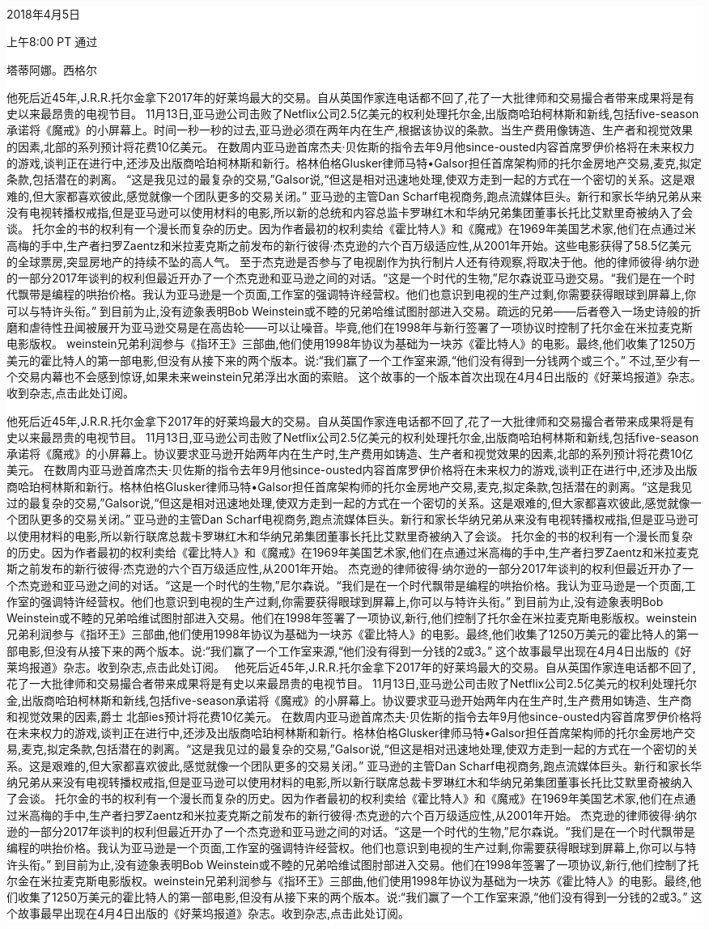  
 2018年4月5日 
  
 上午8:00 PT 
 通过 
  
 塔蒂阿娜。西格尔 
  
  
 他死后近45年,J.R.R.托尔金拿下2017年的好莱坞最大的交易。自从英国作家连电话都不回了,花了一大批律师和交易撮合者带来成果将是有史以来最昂贵的电视节目。 
 11月13日,亚马逊公司击败了Netflix公司2.5亿美元的权利处理托尔金,出版商哈珀柯林斯和新线,包括five-season承诺将《魔戒》的小屏幕上。时间一秒一秒的过去,亚马逊必须在两年内在生产,根据该协议的条款。当生产费用像铸造、生产者和视觉效果的因素,北部的系列预计将花费10亿美元。 
 在数周内亚马逊首席杰夫·贝佐斯的指令去年9月他since-ousted内容首席罗伊价格将在未来权力的游戏,谈判正在进行中,还涉及出版商哈珀柯林斯和新行。格林伯格Glusker律师马特•Galsor担任首席架构师的托尔金房地产交易,麦克,拟定条款,包括潜在的剥离。 
 “这是我见过的最复杂的交易,”Galsor说,“但这是相对迅速地处理,使双方走到一起的方式在一个密切的关系。这是艰难的,但大家都喜欢彼此,感觉就像一个团队更多的交易关闭。” 
 亚马逊的主管Dan Scharf电视商务,跑点流媒体巨头。新行和家长华纳兄弟从来没有电视转播权戒指,但是亚马逊可以使用材料的电影,所以新的总统和内容总监卡罗琳红木和华纳兄弟集团董事长托比艾默里奇被纳入了会谈。 
 托尔金的书的权利有一个漫长而复杂的历史。因为作者最初的权利卖给《霍比特人》和《魔戒》在1969年美国艺术家,他们在点通过米高梅的手中,生产者扫罗Zaentz和米拉麦克斯之前发布的新行彼得·杰克逊的六个百万级适应性,从2001年开始。这些电影获得了58.5亿美元的全球票房,突显房地产的持续不坠的高人气。 
 至于杰克逊是否参与了电视剧作为执行制片人还有待观察,将取决于他。他的律师彼得·纳尔逊的一部分2017年谈判的权利但最近开办了一个杰克逊和亚马逊之间的对话。“这是一个时代的生物,”尼尔森说亚马逊交易。“我们是在一个时代飘带是编程的哄抬价格。我认为亚马逊是一个页面,工作室的强调特许经营权。他们也意识到电视的生产过剩,你需要获得眼球到屏幕上,你可以与特许头衔。” 
 到目前为止,没有迹象表明Bob Weinstein或不睦的兄弟哈维试图肘部进入交易。疏远的兄弟——后者卷入一场史诗般的折磨和虐待性丑闻被展开为亚马逊交易是在高齿轮——可以让噪音。毕竟,他们在1998年与新行签署了一项协议时控制了托尔金在米拉麦克斯电影版权。 
 weinstein兄弟利润参与《指环王》三部曲,他们使用1998年协议为基础为一块苏《霍比特人》的电影。最终,他们收集了1250万美元的霍比特人的第一部电影,但没有从接下来的两个版本。说:“我们赢了一个工作室来源,“他们没有得到一分钱两个或三个。” 
 不过,至少有一个交易内幕也不会感到惊讶,如果未来weinstein兄弟浮出水面的索赔。 
 这个故事的一个版本首次出现在4月4日出版的《好莱坞报道》杂志。收到杂志,点击此处订阅。 
  
  
  
 他死后近45年,J.R.R.托尔金拿下2017年的好莱坞最大的交易。自从英国作家连电话都不回了,花了一大批律师和交易撮合者带来成果将是有史以来最昂贵的电视节目。 
 11月13日,亚马逊公司击败了Netflix公司2.5亿美元的权利处理托尔金,出版商哈珀柯林斯和新线,包括five-season承诺将《魔戒》的小屏幕上。协议要求亚马逊开始两年内在生产时,生产费用如铸造、生产者和视觉效果的因素,北部的系列预计将花费10亿美元。 
 在数周内亚马逊首席杰夫·贝佐斯的指令去年9月他since-ousted内容首席罗伊价格将在未来权力的游戏,谈判正在进行中,还涉及出版商哈珀柯林斯和新行。格林伯格Glusker律师马特•Galsor担任首席架构师的托尔金房地产交易,麦克,拟定条款,包括潜在的剥离。“这是我见过的最复杂的交易,”Galsor说,“但这是相对迅速地处理,使双方走到一起的方式在一个密切的关系。这是艰难的,但大家都喜欢彼此,感觉就像一个团队更多的交易关闭。” 
 亚马逊的主管Dan Scharf电视商务,跑点流媒体巨头。新行和家长华纳兄弟从来没有电视转播权戒指,但是亚马逊可以使用材料的电影,所以新行联席总裁卡罗琳红木和华纳兄弟集团董事长托比艾默里奇被纳入了会谈。 
 托尔金的书的权利有一个漫长而复杂的历史。因为作者最初的权利卖给《霍比特人》和《魔戒》在1969年美国艺术家,他们在点通过米高梅的手中,生产者扫罗Zaentz和米拉麦克斯之前发布的新行彼得·杰克逊的六个百万级适应性,从2001年开始。 
 杰克逊的律师彼得·纳尔逊的一部分2017年谈判的权利但最近开办了一个杰克逊和亚马逊之间的对话。“这是一个时代的生物,”尼尔森说。“我们是在一个时代飘带是编程的哄抬价格。我认为亚马逊是一个页面,工作室的强调特许经营权。他们也意识到电视的生产过剩,你需要获得眼球到屏幕上,你可以与特许头衔。” 
 到目前为止,没有迹象表明Bob Weinstein或不睦的兄弟哈维试图肘部进入交易。他们在1998年签署了一项协议,新行,他们控制了托尔金在米拉麦克斯电影版权。weinstein兄弟利润参与《指环王》三部曲,他们使用1998年协议为基础为一块苏《霍比特人》的电影。最终,他们收集了1250万美元的霍比特人的第一部电影,但没有从接下来的两个版本。说:“我们赢了一个工作室来源,“他们没有得到一分钱的2或3。” 
 这个故事最早出现在4月4日出版的《好莱坞报道》杂志。收到杂志,点击此处订阅。 
   
 他死后近45年,J.R.R.托尔金拿下2017年的好莱坞最大的交易。自从英国作家连电话都不回了,花了一大批律师和交易撮合者带来成果将是有史以来最昂贵的电视节目。 
 11月13日,亚马逊公司击败了Netflix公司2.5亿美元的权利处理托尔金,出版商哈珀柯林斯和新线,包括five-season承诺将《魔戒》的小屏幕上。协议要求亚马逊开始两年内在生产时,生产费用如铸造、生产商和视觉效果的因素,爵士 
 北部ies预计将花费10亿美元。 
 在数周内亚马逊首席杰夫·贝佐斯的指令去年9月他since-ousted内容首席罗伊价格将在未来权力的游戏,谈判正在进行中,还涉及出版商哈珀柯林斯和新行。格林伯格Glusker律师马特•Galsor担任首席架构师的托尔金房地产交易,麦克,拟定条款,包括潜在的剥离。“这是我见过的最复杂的交易,”Galsor说,“但这是相对迅速地处理,使双方走到一起的方式在一个密切的关系。这是艰难的,但大家都喜欢彼此,感觉就像一个团队更多的交易关闭。” 
 亚马逊的主管Dan Scharf电视商务,跑点流媒体巨头。新行和家长华纳兄弟从来没有电视转播权戒指,但是亚马逊可以使用材料的电影,所以新行联席总裁卡罗琳红木和华纳兄弟集团董事长托比艾默里奇被纳入了会谈。 
 托尔金的书的权利有一个漫长而复杂的历史。因为作者最初的权利卖给《霍比特人》和《魔戒》在1969年美国艺术家,他们在点通过米高梅的手中,生产者扫罗Zaentz和米拉麦克斯之前发布的新行彼得·杰克逊的六个百万级适应性,从2001年开始。 
 杰克逊的律师彼得·纳尔逊的一部分2017年谈判的权利但最近开办了一个杰克逊和亚马逊之间的对话。“这是一个时代的生物,”尼尔森说。“我们是在一个时代飘带是编程的哄抬价格。我认为亚马逊是一个页面,工作室的强调特许经营权。他们也意识到电视的生产过剩,你需要获得眼球到屏幕上,你可以与特许头衔。” 
 到目前为止,没有迹象表明Bob Weinstein或不睦的兄弟哈维试图肘部进入交易。他们在1998年签署了一项协议,新行,他们控制了托尔金在米拉麦克斯电影版权。weinstein兄弟利润参与《指环王》三部曲,他们使用1998年协议为基础为一块苏《霍比特人》的电影。最终,他们收集了1250万美元的霍比特人的第一部电影,但没有从接下来的两个版本。说:“我们赢了一个工作室来源,“他们没有得到一分钱的2或3。” 
 这个故事最早出现在4月4日出版的《好莱坞报道》杂志。收到杂志,点击此处订阅。 
   